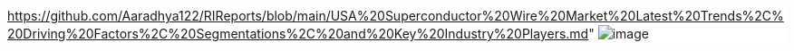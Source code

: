 <a href=https://github.com/Aaradhya122/RIReports/blob/main/USA%20Superconductor%20Wire%20Market%20Latest%20Trends%2C%20Driving%20Factors%2C%20Segmentations%2C%20and%20Key%20Industry%20Players.md>https://github.com/Aaradhya122/RIReports/blob/main/USA%20Superconductor%20Wire%20Market%20Latest%20Trends%2C%20Driving%20Factors%2C%20Segmentations%2C%20and%20Key%20Industry%20Players.md</a>"
![image](https://github.com/user-attachments/assets/4bdea7ca-3e55-4753-8743-dd4751e311d1)
